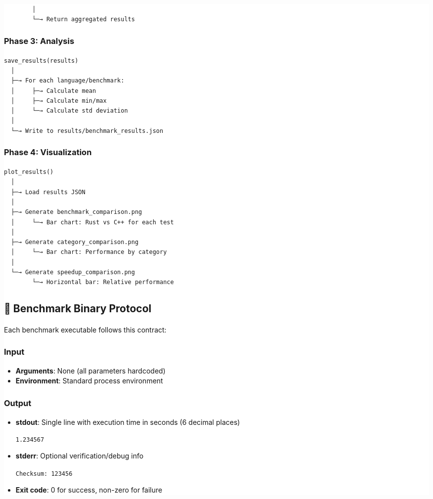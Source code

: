 ```
        │
        └─→ Return aggregated results
```

### Phase 3: Analysis
```
save_results(results)
  │
  ├─→ For each language/benchmark:
  │     ├─→ Calculate mean
  │     ├─→ Calculate min/max
  │     └─→ Calculate std deviation
  │
  └─→ Write to results/benchmark_results.json
```

### Phase 4: Visualization
```
plot_results()
  │
  ├─→ Load results JSON
  │
  ├─→ Generate benchmark_comparison.png
  │     └─→ Bar chart: Rust vs C++ for each test
  │
  ├─→ Generate category_comparison.png
  │     └─→ Bar chart: Performance by category
  │
  └─→ Generate speedup_comparison.png
        └─→ Horizontal bar: Relative performance
```

## 🎯 Benchmark Binary Protocol

Each benchmark executable follows this contract:

### Input
- **Arguments**: None (all parameters hardcoded)
- **Environment**: Standard process environment

### Output
- **stdout**: Single line with execution time in seconds (6 decimal places)
  ```
  1.234567
  ```
- **stderr**: Optional verification/debug info
  ```
  Checksum: 123456
  ```
- **Exit code**: 0 for success, non-zero for failure
